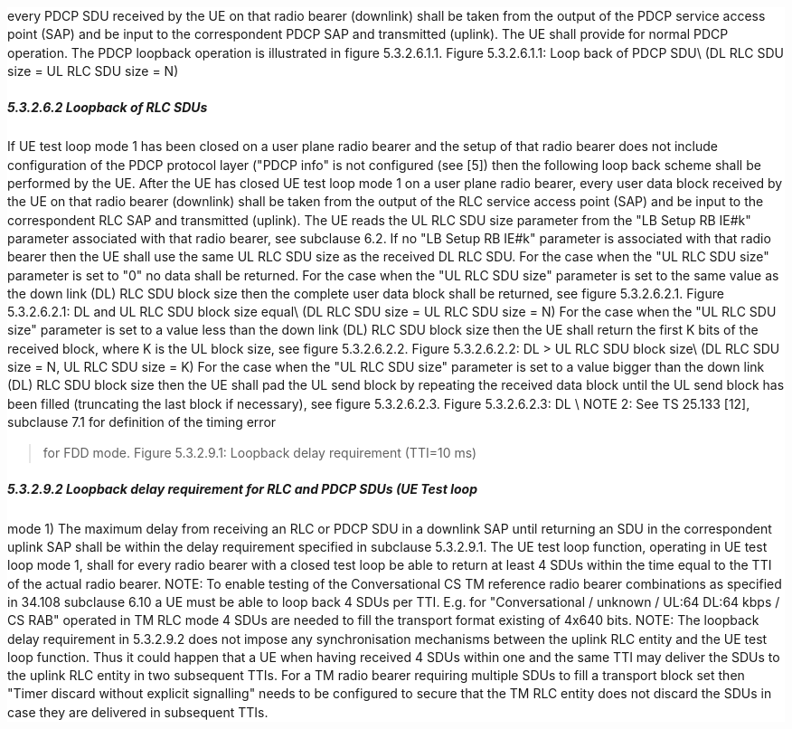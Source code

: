 every PDCP SDU received by the UE on that radio bearer (downlink) shall be
taken from the output of the PDCP service access point (SAP) and be input to
the correspondent PDCP SAP and transmitted (uplink).
The UE shall provide for normal PDCP operation.
The PDCP loopback operation is illustrated in figure 5.3.2.6.1.1.
Figure 5.3.2.6.1.1: Loop back of PDCP SDU\ (DL RLC SDU size = UL RLC SDU size
= N)
##### 5.3.2.6.2 Loopback of RLC SDUs
If UE test loop mode 1 has been closed on a user plane radio bearer and the
setup of that radio bearer does not include configuration of the PDCP protocol
layer (\"PDCP info\" is not configured (see [5]) then the following loop back
scheme shall be performed by the UE.
After the UE has closed UE test loop mode 1 on a user plane radio bearer,
every user data block received by the UE on that radio bearer (downlink) shall
be taken from the output of the RLC service access point (SAP) and be input to
the correspondent RLC SAP and transmitted (uplink). The UE reads the UL RLC
SDU size parameter from the \"LB Setup RB IE#k\" parameter associated with
that radio bearer, see subclause 6.2.
If no \"LB Setup RB IE#k\" parameter is associated with that radio bearer then
the UE shall use the same UL RLC SDU size as the received DL RLC SDU.
For the case when the \"UL RLC SDU size\" parameter is set to \"0\" no data
shall be returned.
For the case when the \"UL RLC SDU size\" parameter is set to the same value
as the down link (DL) RLC SDU block size then the complete user data block
shall be returned, see figure 5.3.2.6.2.1.
Figure 5.3.2.6.2.1: DL and UL RLC SDU block size equal\ (DL RLC SDU size = UL
RLC SDU size = N)
For the case when the \"UL RLC SDU size\" parameter is set to a value less
than the down link (DL) RLC SDU block size then the UE shall return the first
K bits of the received block, where K is the UL block size, see figure
5.3.2.6.2.2.
Figure 5.3.2.6.2.2: DL > UL RLC SDU block size\ (DL RLC SDU size = N, UL RLC
SDU size = K)
For the case when the \"UL RLC SDU size\" parameter is set to a value bigger
than the down link (DL) RLC SDU block size then the UE shall pad the UL send
block by repeating the received data block until the UL send block has been
filled (truncating the last block if necessary), see figure 5.3.2.6.2.3.
Figure 5.3.2.6.2.3: DL \ NOTE 2: See TS 25.133 [12], subclause 7.1 for definition of the timing error
> for FDD mode.
Figure 5.3.2.9.1: Loopback delay requirement (TTI=10 ms)
##### 5.3.2.9.2 Loopback delay requirement for RLC and PDCP SDUs (UE Test loop
mode 1)
The maximum delay from receiving an RLC or PDCP SDU in a downlink SAP until
returning an SDU in the correspondent uplink SAP shall be within the delay
requirement specified in subclause 5.3.2.9.1.
The UE test loop function, operating in UE test loop mode 1, shall for every
radio bearer with a closed test loop be able to return at least 4 SDUs within
the time equal to the TTI of the actual radio bearer.
NOTE: To enable testing of the Conversational CS TM reference radio bearer
combinations as specified in 34.108 subclause 6.10 a UE must be able to loop
back 4 SDUs per TTI. E.g. for \"Conversational / unknown / UL:64 DL:64 kbps /
CS RAB\" operated in TM RLC mode 4 SDUs are needed to fill the transport
format existing of 4x640 bits.
NOTE: The loopback delay requirement in 5.3.2.9.2 does not impose any
synchronisation mechanisms between the uplink RLC entity and the UE test loop
function. Thus it could happen that a UE when having received 4 SDUs within
one and the same TTI may deliver the SDUs to the uplink RLC entity in two
subsequent TTIs. For a TM radio bearer requiring multiple SDUs to fill a
transport block set then \"Timer discard without explicit signalling\" needs
to be configured to secure that the TM RLC entity does not discard the SDUs in
case they are delivered in subsequent TTIs.